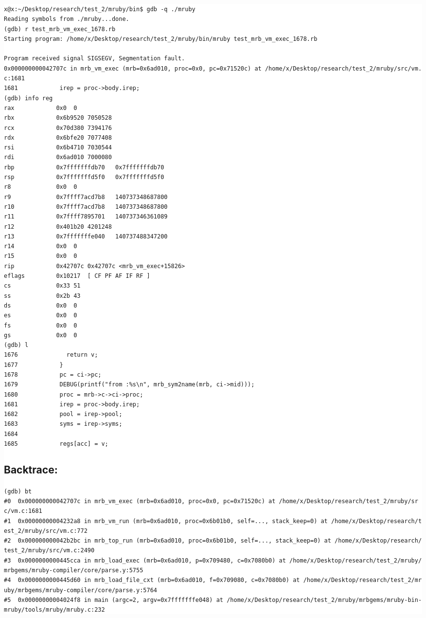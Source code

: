	x@x:~/Desktop/research/test_2/mruby/bin$ gdb -q ./mruby
	Reading symbols from ./mruby...done.
	(gdb) r test_mrb_vm_exec_1678.rb 
	Starting program: /home/x/Desktop/research/test_2/mruby/bin/mruby test_mrb_vm_exec_1678.rb

	Program received signal SIGSEGV, Segmentation fault.
	0x000000000042707c in mrb_vm_exec (mrb=0x6ad010, proc=0x0, pc=0x71520c) at /home/x/Desktop/research/test_2/mruby/src/vm.c:1681
	1681	        irep = proc->body.irep;
	(gdb) info reg
	rax            0x0	0
	rbx            0x6b9520	7050528
	rcx            0x70d380	7394176
	rdx            0x6bfe20	7077408
	rsi            0x6b4710	7030544
	rdi            0x6ad010	7000080
	rbp            0x7fffffffdb70	0x7fffffffdb70
	rsp            0x7fffffffd5f0	0x7fffffffd5f0
	r8             0x0	0
	r9             0x7ffff7acd7b8	140737348687800
	r10            0x7ffff7acd7b8	140737348687800
	r11            0x7ffff7895701	140737346361089
	r12            0x401b20	4201248
	r13            0x7fffffffe040	140737488347200
	r14            0x0	0
	r15            0x0	0
	rip            0x42707c	0x42707c <mrb_vm_exec+15826>
	eflags         0x10217	[ CF PF AF IF RF ]
	cs             0x33	51
	ss             0x2b	43
	ds             0x0	0
	es             0x0	0
	fs             0x0	0
	gs             0x0	0
	(gdb) l
	1676	          return v;
	1677	        }
	1678	        pc = ci->pc;
	1679	        DEBUG(printf("from :%s\n", mrb_sym2name(mrb, ci->mid)));
	1680	        proc = mrb->c->ci->proc;
	1681	        irep = proc->body.irep;
	1682	        pool = irep->pool;
	1683	        syms = irep->syms;
	1684	
	1685	        regs[acc] = v;


Backtrace:
-------------------

	(gdb) bt
	#0  0x000000000042707c in mrb_vm_exec (mrb=0x6ad010, proc=0x0, pc=0x71520c) at /home/x/Desktop/research/test_2/mruby/src/vm.c:1681
	#1  0x00000000004232a8 in mrb_vm_run (mrb=0x6ad010, proc=0x6b01b0, self=..., stack_keep=0) at /home/x/Desktop/research/test_2/mruby/src/vm.c:772
	#2  0x000000000042b2bc in mrb_top_run (mrb=0x6ad010, proc=0x6b01b0, self=..., stack_keep=0) at /home/x/Desktop/research/test_2/mruby/src/vm.c:2490
	#3  0x0000000000445cca in mrb_load_exec (mrb=0x6ad010, p=0x709480, c=0x7080b0) at /home/x/Desktop/research/test_2/mruby/mrbgems/mruby-compiler/core/parse.y:5755
	#4  0x0000000000445d60 in mrb_load_file_cxt (mrb=0x6ad010, f=0x709080, c=0x7080b0) at /home/x/Desktop/research/test_2/mruby/mrbgems/mruby-compiler/core/parse.y:5764
	#5  0x00000000004024f8 in main (argc=2, argv=0x7fffffffe048) at /home/x/Desktop/research/test_2/mruby/mrbgems/mruby-bin-mruby/tools/mruby/mruby.c:232
